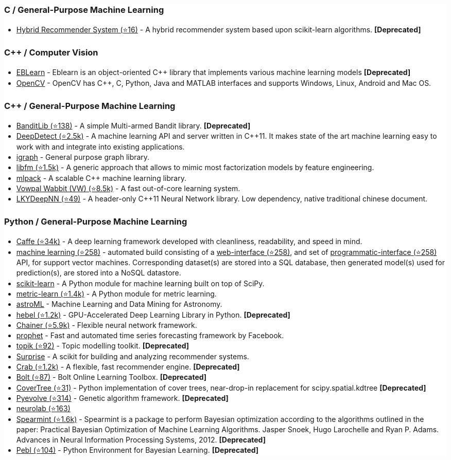 ### C / General-Purpose Machine Learning

*   [Hybrid Recommender System (⭐16)](https://github.com/SeniorSA/hybrid-rs-trainner) - A hybrid recommender system based upon scikit-learn algorithms. **\[Deprecated]**

### C++ / Computer Vision

*   [EBLearn](http://eblearn.sourceforge.net/) - Eblearn is an object-oriented C++ library that implements various machine learning models **\[Deprecated]**
*   [OpenCV](https://opencv.org) - OpenCV has C++, C, Python, Java and MATLAB interfaces and supports Windows, Linux, Android and Mac OS.

### C++ / General-Purpose Machine Learning

*   [BanditLib (⭐138)](https://github.com/jkomiyama/banditlib) - A simple Multi-armed Bandit library. **\[Deprecated]**
*   [DeepDetect (⭐2.5k)](https://github.com/jolibrain/deepdetect) - A machine learning API and server written in C++11. It makes state of the art machine learning easy to work with and integrate into existing applications.
*   [igraph](http://igraph.org/) - General purpose graph library.
*   [libfm (⭐1.5k)](https://github.com/srendle/libfm) - A generic approach that allows to mimic most factorization models by feature engineering.
*   [mlpack](https://www.mlpack.org/) - A scalable C++ machine learning library.
*   [Vowpal Wabbit (VW) (⭐8.5k)](https://github.com/VowpalWabbit/vowpal_wabbit) - A fast out-of-core learning system.
*   [LKYDeepNN (⭐49)](https://github.com/mosdeo/LKYDeepNN) - A header-only C++11 Neural Network library. Low dependency, native traditional chinese document.

### Python / General-Purpose Machine Learning

*   [Caffe (⭐34k)](https://github.com/BVLC/caffe) - A deep learning framework developed with cleanliness, readability, and speed in mind.
*   [machine learning (⭐258)](https://github.com/jeff1evesque/machine-learning) - automated build consisting of a [web-interface (⭐258)](https://github.com/jeff1evesque/machine-learning#web-interface), and set of [programmatic-interface (⭐258)](https://github.com/jeff1evesque/machine-learning#programmatic-interface) API, for support vector machines. Corresponding dataset(s) are stored into a SQL database, then generated model(s) used for prediction(s), are stored into a NoSQL datastore.
*   [scikit-learn](https://scikit-learn.org/) - A Python module for machine learning built on top of SciPy.
*   [metric-learn (⭐1.4k)](https://github.com/metric-learn/metric-learn) - A Python module for metric learning.
*   [astroML](https://www.astroml.org/) - Machine Learning and Data Mining for Astronomy.
*   [hebel (⭐1.2k)](https://github.com/hannes-brt/hebel) - GPU-Accelerated Deep Learning Library in Python. **\[Deprecated]**
*   [Chainer (⭐5.9k)](https://github.com/chainer/chainer) - Flexible neural network framework.
*   [prophet](https://facebook.github.io/prophet/) - Fast and automated time series forecasting framework by Facebook.
*   [topik (⭐92)](https://github.com/ContinuumIO/topik) - Topic modelling toolkit. **\[Deprecated]**
*   [Surprise](https://surpriselib.com) - A scikit for building and analyzing recommender systems.
*   [Crab (⭐1.2k)](https://github.com/muricoca/crab) - A flexible, fast recommender engine. **\[Deprecated]**
*   [Bolt (⭐87)](https://github.com/pprett/bolt) - Bolt Online Learning Toolbox. **\[Deprecated]**
*   [CoverTree (⭐31)](https://github.com/patvarilly/CoverTree) - Python implementation of cover trees, near-drop-in replacement for scipy.spatial.kdtree **\[Deprecated]**
*   [Pyevolve (⭐314)](https://github.com/perone/Pyevolve) - Genetic algorithm framework. **\[Deprecated]**
*   [neurolab (⭐163)](https://github.com/zueve/neurolab)
*   [Spearmint (⭐1.6k)](https://github.com/HIPS/Spearmint) - Spearmint is a package to perform Bayesian optimization according to the algorithms outlined in the paper: Practical Bayesian Optimization of Machine Learning Algorithms. Jasper Snoek, Hugo Larochelle and Ryan P. Adams. Advances in Neural Information Processing Systems, 2012. **\[Deprecated]**
*   [Pebl (⭐104)](https://github.com/abhik/pebl/) - Python Environment for Bayesian Learning. **\[Deprecated]**